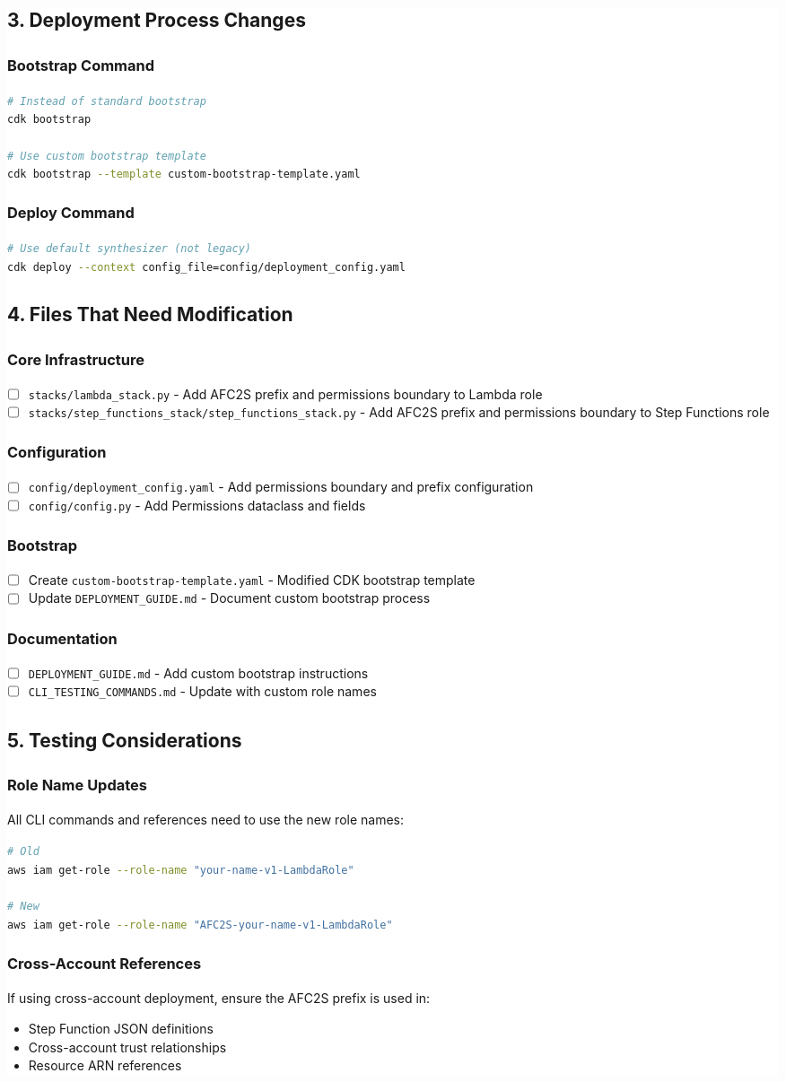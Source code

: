 ## 3. Deployment Process Changes

### Bootstrap Command
```bash
# Instead of standard bootstrap
cdk bootstrap

# Use custom bootstrap template
cdk bootstrap --template custom-bootstrap-template.yaml
```

### Deploy Command
```bash
# Use default synthesizer (not legacy)
cdk deploy --context config_file=config/deployment_config.yaml
```

## 4. Files That Need Modification

### Core Infrastructure
- [ ] `stacks/lambda_stack.py` - Add AFC2S prefix and permissions boundary to Lambda role
- [ ] `stacks/step_functions_stack/step_functions_stack.py` - Add AFC2S prefix and permissions boundary to Step Functions role

### Configuration
- [ ] `config/deployment_config.yaml` - Add permissions boundary and prefix configuration
- [ ] `config/config.py` - Add Permissions dataclass and fields

### Bootstrap
- [ ] Create `custom-bootstrap-template.yaml` - Modified CDK bootstrap template
- [ ] Update `DEPLOYMENT_GUIDE.md` - Document custom bootstrap process

### Documentation
- [ ] `DEPLOYMENT_GUIDE.md` - Add custom bootstrap instructions
- [ ] `CLI_TESTING_COMMANDS.md` - Update with custom role names

## 5. Testing Considerations

### Role Name Updates
All CLI commands and references need to use the new role names:
```bash
# Old
aws iam get-role --role-name "your-name-v1-LambdaRole"

# New
aws iam get-role --role-name "AFC2S-your-name-v1-LambdaRole"
```

### Cross-Account References
If using cross-account deployment, ensure the AFC2S prefix is used in:
- Step Function JSON definitions
- Cross-account trust relationships
- Resource ARN references

